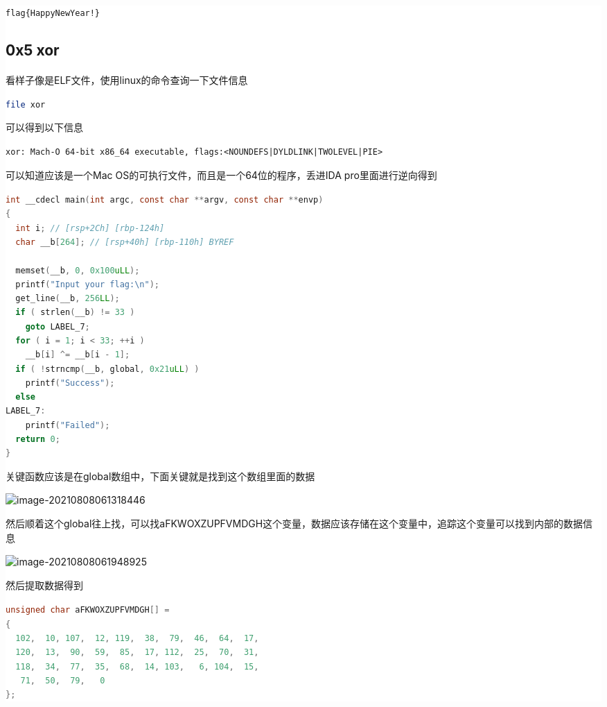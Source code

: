 ```text
flag{HappyNewYear!}
```



## 0x5 xor

看样子像是ELF文件，使用linux的命令查询一下文件信息

```bash
file xor
```

可以得到以下信息

```text
xor: Mach-O 64-bit x86_64 executable, flags:<NOUNDEFS|DYLDLINK|TWOLEVEL|PIE>
```

可以知道应该是一个Mac OS的可执行文件，而且是一个64位的程序，丢进IDA pro里面进行逆向得到

```c
int __cdecl main(int argc, const char **argv, const char **envp)
{
  int i; // [rsp+2Ch] [rbp-124h]
  char __b[264]; // [rsp+40h] [rbp-110h] BYREF

  memset(__b, 0, 0x100uLL);
  printf("Input your flag:\n");
  get_line(__b, 256LL);
  if ( strlen(__b) != 33 )
    goto LABEL_7;
  for ( i = 1; i < 33; ++i )
    __b[i] ^= __b[i - 1];
  if ( !strncmp(__b, global, 0x21uLL) )
    printf("Success");
  else
LABEL_7:
    printf("Failed");
  return 0;
}
```

关键函数应该是在global数组中，下面关键就是找到这个数组里面的数据

![image-20210808061318446](/images/BUUCTF-REVERSE-1_writeup/image-20210808061318446.png)

然后顺着这个global往上找，可以找aFKWOXZUPFVMDGH这个变量，数据应该存储在这个变量中，追踪这个变量可以找到内部的数据信息

![image-20210808061948925](/images/BUUCTF-REVERSE-1_writeup/image-20210808061948925.png)

然后提取数据得到

```c
unsigned char aFKWOXZUPFVMDGH[] =
{
  102,  10, 107,  12, 119,  38,  79,  46,  64,  17, 
  120,  13,  90,  59,  85,  17, 112,  25,  70,  31, 
  118,  34,  77,  35,  68,  14, 103,   6, 104,  15, 
   71,  50,  79,   0
};
```
